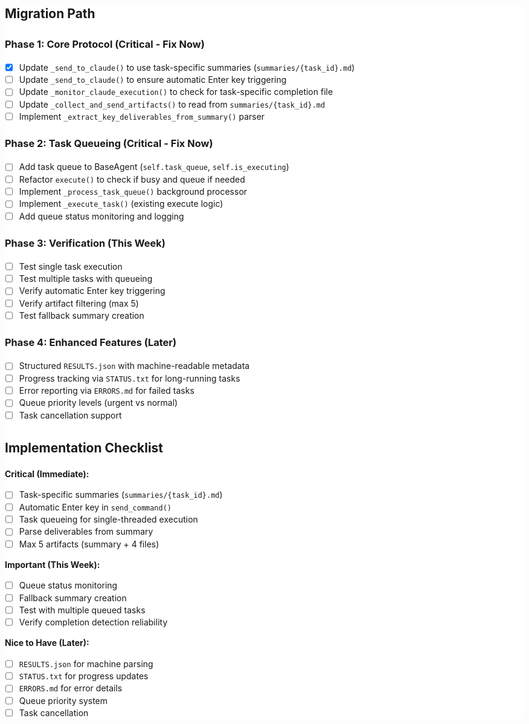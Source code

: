 ## Migration Path

### Phase 1: Core Protocol (Critical - Fix Now)
- [x] Update `_send_to_claude()` to use task-specific summaries (`summaries/{task_id}.md`)
- [ ] Update `_send_to_claude()` to ensure automatic Enter key triggering
- [ ] Update `_monitor_claude_execution()` to check for task-specific completion file
- [ ] Update `_collect_and_send_artifacts()` to read from `summaries/{task_id}.md`
- [ ] Implement `_extract_key_deliverables_from_summary()` parser

### Phase 2: Task Queueing (Critical - Fix Now)
- [ ] Add task queue to BaseAgent (`self.task_queue`, `self.is_executing`)
- [ ] Refactor `execute()` to check if busy and queue if needed
- [ ] Implement `_process_task_queue()` background processor
- [ ] Implement `_execute_task()` (existing execute logic)
- [ ] Add queue status monitoring and logging

### Phase 3: Verification (This Week)
- [ ] Test single task execution
- [ ] Test multiple tasks with queueing
- [ ] Verify automatic Enter key triggering
- [ ] Verify artifact filtering (max 5)
- [ ] Test fallback summary creation

### Phase 4: Enhanced Features (Later)
- [ ] Structured `RESULTS.json` with machine-readable metadata
- [ ] Progress tracking via `STATUS.txt` for long-running tasks
- [ ] Error reporting via `ERRORS.md` for failed tasks
- [ ] Queue priority levels (urgent vs normal)
- [ ] Task cancellation support

## Implementation Checklist

**Critical (Immediate):**
- [ ] Task-specific summaries (`summaries/{task_id}.md`)
- [ ] Automatic Enter key in `send_command()`
- [ ] Task queueing for single-threaded execution
- [ ] Parse deliverables from summary
- [ ] Max 5 artifacts (summary + 4 files)

**Important (This Week):**
- [ ] Queue status monitoring
- [ ] Fallback summary creation
- [ ] Test with multiple queued tasks
- [ ] Verify completion detection reliability

**Nice to Have (Later):**
- [ ] `RESULTS.json` for machine parsing
- [ ] `STATUS.txt` for progress updates
- [ ] `ERRORS.md` for error details
- [ ] Queue priority system
- [ ] Task cancellation
